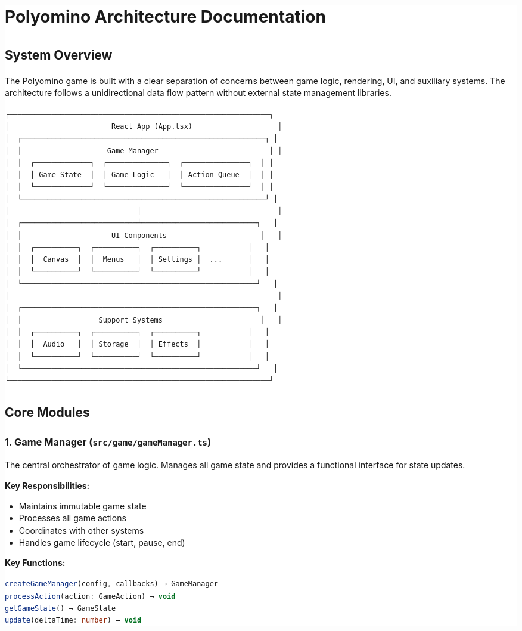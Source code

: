 # Polyomino Architecture Documentation

## System Overview

The Polyomino game is built with a clear separation of concerns between game logic, rendering, UI, and auxiliary systems. The architecture follows a unidirectional data flow pattern without external state management libraries.

```
┌─────────────────────────────────────────────────────────────┐
│                        React App (App.tsx)                    │
│  ┌─────────────────────────────────────────────────────────┐ │
│  │                    Game Manager                          │ │
│  │  ┌─────────────┐  ┌──────────────┐  ┌───────────────┐  │ │
│  │  │ Game State  │  │ Game Logic   │  │ Action Queue  │  │ │
│  │  └─────────────┘  └──────────────┘  └───────────────┘  │ │
│  └─────────────────────────────────────────────────────────┘ │
│                              │                                │
│  ┌───────────────────────────┴───────────────────────────┐   │
│  │                     UI Components                      │   │
│  │  ┌──────────┐  ┌──────────┐  ┌──────────┐           │   │
│  │  │  Canvas  │  │  Menus   │  │ Settings │  ...      │   │
│  │  └──────────┘  └──────────┘  └──────────┘           │   │
│  └───────────────────────────────────────────────────────┘   │
│                                                               │
│  ┌───────────────────────────────────────────────────────┐   │
│  │                  Support Systems                       │   │
│  │  ┌──────────┐  ┌──────────┐  ┌──────────┐           │   │
│  │  │  Audio   │  │ Storage  │  │ Effects  │           │   │
│  │  └──────────┘  └──────────┘  └──────────┘           │   │
│  └───────────────────────────────────────────────────────┘   │
└─────────────────────────────────────────────────────────────┘
```

## Core Modules

### 1. Game Manager (`src/game/gameManager.ts`)

The central orchestrator of game logic. Manages all game state and provides a functional interface for state updates.

**Key Responsibilities:**
- Maintains immutable game state
- Processes all game actions
- Coordinates with other systems
- Handles game lifecycle (start, pause, end)

**Key Functions:**
```typescript
createGameManager(config, callbacks) → GameManager
processAction(action: GameAction) → void
getGameState() → GameState
update(deltaTime: number) → void
```

